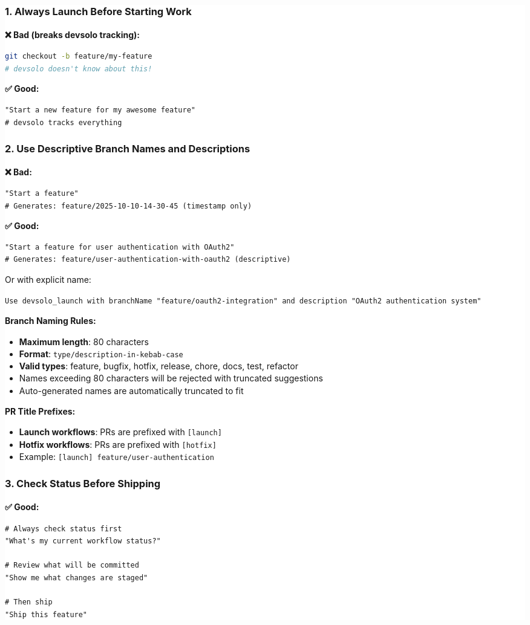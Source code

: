 ### 1. Always Launch Before Starting Work

**❌ Bad (breaks devsolo tracking):**

```bash
git checkout -b feature/my-feature
# devsolo doesn't know about this!
```

**✅ Good:**

```
"Start a new feature for my awesome feature"
# devsolo tracks everything
```

### 2. Use Descriptive Branch Names and Descriptions

**❌ Bad:**

```
"Start a feature"
# Generates: feature/2025-10-10-14-30-45 (timestamp only)
```

**✅ Good:**

```
"Start a feature for user authentication with OAuth2"
# Generates: feature/user-authentication-with-oauth2 (descriptive)
```

Or with explicit name:

```
Use devsolo_launch with branchName "feature/oauth2-integration" and description "OAuth2 authentication system"
```

**Branch Naming Rules:**
- **Maximum length**: 80 characters
- **Format**: `type/description-in-kebab-case`
- **Valid types**: feature, bugfix, hotfix, release, chore, docs, test, refactor
- Names exceeding 80 characters will be rejected with truncated suggestions
- Auto-generated names are automatically truncated to fit

**PR Title Prefixes:**
- **Launch workflows**: PRs are prefixed with `[launch]`
- **Hotfix workflows**: PRs are prefixed with `[hotfix]`
- Example: `[launch] feature/user-authentication`

### 3. Check Status Before Shipping

**✅ Good:**

```
# Always check status first
"What's my current workflow status?"

# Review what will be committed
"Show me what changes are staged"

# Then ship
"Ship this feature"
```
